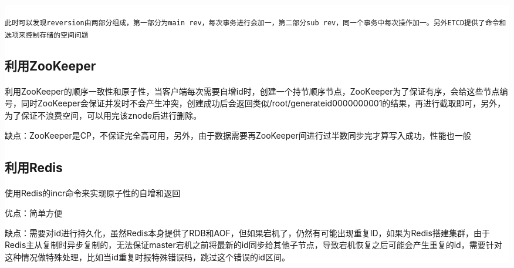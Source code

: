    ```
   
   此时可以发现reversion由两部分组成，第一部分为main rev，每次事务进行会加一，第二部分sub rev，同一个事务中每次操作加一。另外ETCD提供了命令和选项来控制存储的空间问题
   ```

## 利用ZooKeeper

利用ZooKeeper的顺序一致性和原子性，当客户端每次需要自增id时，创建一个持节顺序节点，ZooKeeper为了保证有序，会给这些节点编号，同时ZooKeeper会保证并发时不会产生冲突，创建成功后会返回类似/root/generateid0000000001的结果，再进行截取即可，另外，为了保证不浪费空间，可以用完该znode后进行删除。

缺点：ZooKeeper是CP，不保证完全高可用，另外，由于数据需要再ZooKeeper间进行过半数同步完才算写入成功，性能也一般

## 利用Redis

使用Redis的incr命令来实现原子性的自增和返回

优点：简单方便

缺点：需要对id进行持久化，虽然Redis本身提供了RDB和AOF，但如果宕机了，仍然有可能出现重复ID，如果为Redis搭建集群，由于Redis主从复制时异步复制的，无法保证master宕机之前将最新的id同步给其他子节点，导致宕机恢复之后可能会产生重复的id，需要针对这种情况做特殊处理，比如当id重复时报特殊错误码，跳过这个错误的id区间。

